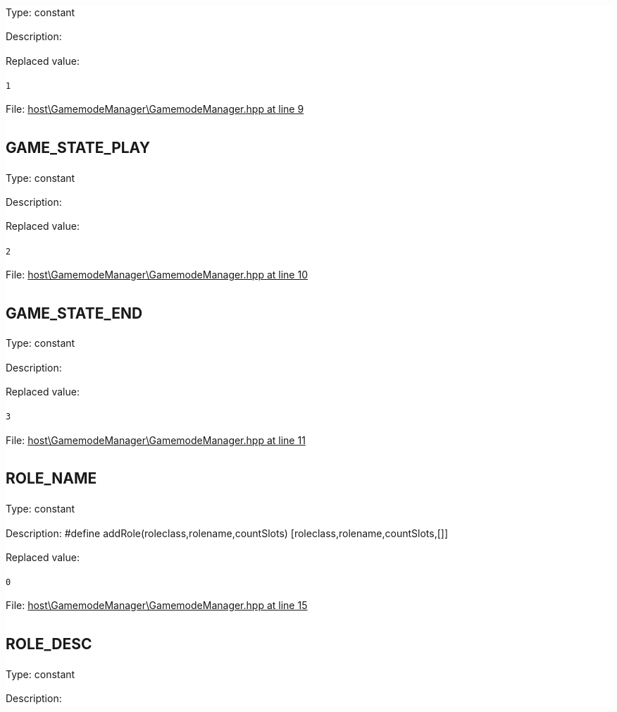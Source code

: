 Type: constant

Description: 


Replaced value:
```sqf
1
```
File: [host\GamemodeManager\GamemodeManager.hpp at line 9](../../../Src/host/GamemodeManager/GamemodeManager.hpp#L9)
## GAME_STATE_PLAY

Type: constant

Description: 


Replaced value:
```sqf
2
```
File: [host\GamemodeManager\GamemodeManager.hpp at line 10](../../../Src/host/GamemodeManager/GamemodeManager.hpp#L10)
## GAME_STATE_END

Type: constant

Description: 


Replaced value:
```sqf
3
```
File: [host\GamemodeManager\GamemodeManager.hpp at line 11](../../../Src/host/GamemodeManager/GamemodeManager.hpp#L11)
## ROLE_NAME

Type: constant

Description: #define addRole(roleclass,rolename,countSlots) [roleclass,rolename,countSlots,[]]


Replaced value:
```sqf
0
```
File: [host\GamemodeManager\GamemodeManager.hpp at line 15](../../../Src/host/GamemodeManager/GamemodeManager.hpp#L15)
## ROLE_DESC

Type: constant

Description: 
